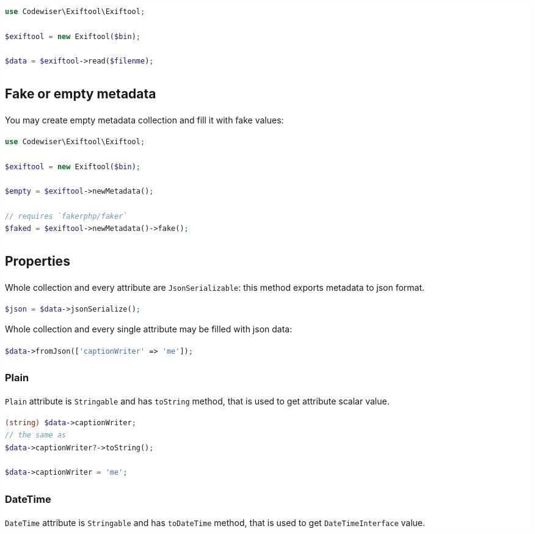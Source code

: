 ```php
use Codewiser\Exiftool\Exiftool;

$exiftool = new Exiftool($bin);

$data = $exiftool->read($filenme);
```

## Fake or empty metadata

You may create empty metadata collection and fill it with fake values:

```php
use Codewiser\Exiftool\Exiftool;

$exiftool = new Exiftool($bin);

$empty = $exiftool->newMetadata();

// requires `fakerphp/faker`
$faked = $exiftool->newMetadata()->fake();
```

## Properties

Whole collection and every attribute are `JsonSerializable`: this 
method exports metadata to json format.

```php
$json = $data->jsonSerialize();
```

Whole collection and every single attribute may be filled with json data:

```php
$data->fromJson(['captionWriter' => 'me']);
```

### Plain

`Plain` attribute is `Stringable` and has `toString` method, that is used 
to get attribute scalar value.

```php
(string) $data->captionWriter;
// the same as
$data->captionWriter?->toString();

$data->captionWriter = 'me';
```

### DateTime

`DateTime` attribute is `Stringable` and has `toDateTime` method, that is used
to get `DateTimeInterface` value.
